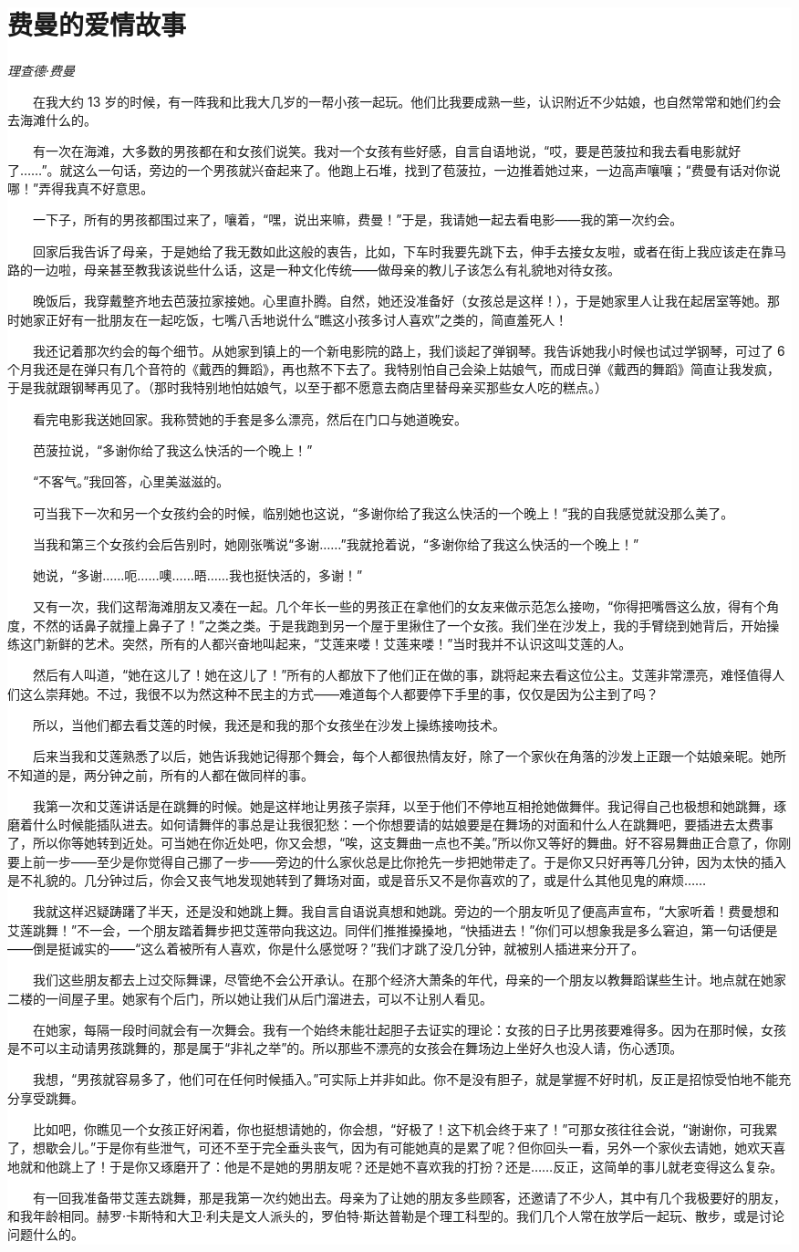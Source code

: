 # 费曼的爱情故事

*理查德·费曼*

　　在我大约 13 岁的时候，有一阵我和比我大几岁的一帮小孩一起玩。他们比我要成熟一些，认识附近不少姑娘，也自然常常和她们约会去海滩什么的。

　　有一次在海滩，大多数的男孩都在和女孩们说笑。我对一个女孩有些好感，自言自语地说，“哎，要是芭菠拉和我去看电影就好了……”。就这么一句话，旁边的一个男孩就兴奋起来了。他跑上石堆，找到了苞菠拉，一边推着她过来，一边高声嚷嚷；“费曼有话对你说哪！”弄得我真不好意思。

　　一下子，所有的男孩都围过来了，嚷着，“嘿，说出来嘛，费曼！”于是，我请她一起去看电影——我的第一次约会。

　　回家后我告诉了母亲，于是她给了我无数如此这般的衷告，比如，下车时我要先跳下去，伸手去接女友啦，或者在街上我应该走在靠马路的一边啦，母亲甚至教我该说些什么话，这是一种文化传统——做母亲的教儿子该怎么有礼貌地对待女孩。

　　晚饭后，我穿戴整齐地去芭菠拉家接她。心里直扑腾。自然，她还没准备好（女孩总是这样！），于是她家里人让我在起居室等她。那时她家正好有一批朋友在一起吃饭，七嘴八舌地说什么“瞧这小孩多讨人喜欢”之类的，简直羞死人！

　　我还记着那次约会的每个细节。从她家到镇上的一个新电影院的路上，我们谈起了弹钢琴。我告诉她我小时候也试过学钢琴，可过了 6 个月我还是在弹只有几个音符的《戴西的舞蹈》，再也熬不下去了。我特别怕自己会染上姑娘气，而成日弹《戴西的舞蹈》简直让我发疯，于是我就跟钢琴再见了。（那时我特别地怕姑娘气，以至于都不愿意去商店里替母亲买那些女人吃的糕点。）

　　看完电影我送她回家。我称赞她的手套是多么漂亮，然后在门口与她道晚安。

　　芭菠拉说，“多谢你给了我这么快活的一个晚上！”

　　“不客气。”我回答，心里美滋滋的。

　　可当我下一次和另一个女孩约会的时候，临别她也这说，“多谢你给了我这么快活的一个晚上！”我的自我感觉就没那么美了。

　　当我和第三个女孩约会后告别时，她刚张嘴说“多谢……”我就抢着说，“多谢你给了我这么快活的一个晚上！”

　　她说，“多谢……呃……噢……晤……我也挺快活的，多谢！”

　　又有一次，我们这帮海滩朋友又凑在一起。几个年长一些的男孩正在拿他们的女友来做示范怎么接吻，“你得把嘴唇这么放，得有个角度，不然的话鼻子就撞上鼻子了！”之类之类。于是我跑到另一个屋于里揪住了一个女孩。我们坐在沙发上，我的手臂绕到她背后，开始操练这门新鲜的艺术。突然，所有的人都兴奋地叫起来，“艾莲来喽！艾莲来喽！”当时我并不认识这叫艾莲的人。

　　然后有人叫道，“她在这儿了！她在这儿了！”所有的人都放下了他们正在做的事，跳将起来去看这位公主。艾莲非常漂亮，难怪值得人们这么崇拜她。不过，我很不以为然这种不民主的方式——难道每个人都要停下手里的事，仅仅是因为公主到了吗？

　　所以，当他们都去看艾莲的时候，我还是和我的那个女孩坐在沙发上操练接吻技术。

　　后来当我和艾莲熟悉了以后，她告诉我她记得那个舞会，每个人都很热情友好，除了一个家伙在角落的沙发上正跟一个姑娘亲昵。她所不知道的是，两分钟之前，所有的人都在做同样的事。

　　我第一次和艾莲讲话是在跳舞的时候。她是这样地让男孩子崇拜，以至于他们不停地互相抢她做舞伴。我记得自己也极想和她跳舞，琢磨着什么时候能插队进去。如何请舞伴的事总是让我很犯愁：一个你想要请的姑娘要是在舞场的对面和什么人在跳舞吧，要插进去太费事了，所以你等她转到近处。可当她在你近处吧，你又会想，“唉，这支舞曲一点也不美。”所以你又等好的舞曲。好不容易舞曲正合意了，你刚要上前一步——至少是你觉得自己挪了一步——旁边的什么家伙总是比你抢先一步把她带走了。于是你又只好再等几分钟，因为太快的插入是不礼貌的。几分钟过后，你会又丧气地发现她转到了舞场对面，或是音乐又不是你喜欢的了，或是什么其他见鬼的麻烦……

　　我就这样迟疑踌躇了半天，还是没和她跳上舞。我自言自语说真想和她跳。旁边的一个朋友听见了便高声宣布，“大家听着！费曼想和艾莲跳舞！”不一会，一个朋友踏着舞步把艾莲带向我这边。同伴们推推搡搡地，“快插进去！”你们可以想象我是多么窘迫，第一句话便是——倒是挺诚实的——“这么着被所有人喜欢，你是什么感觉呀？”我们才跳了没几分钟，就被别人插进来分开了。

　　我们这些朋友都去上过交际舞课，尽管绝不会公开承认。在那个经济大萧条的年代，母亲的一个朋友以教舞蹈谋些生计。地点就在她家二楼的一间屋子里。她家有个后门，所以她让我们从后门溜进去，可以不让别人看见。

　　在她家，每隔一段时间就会有一次舞会。我有一个始终未能壮起胆子去证实的理论：女孩的日子比男孩要难得多。因为在那时候，女孩是不可以主动请男孩跳舞的，那是属于“非礼之举”的。所以那些不漂亮的女孩会在舞场边上坐好久也没人请，伤心透顶。

　　我想，“男孩就容易多了，他们可在任何时候插入。”可实际上并非如此。你不是没有胆子，就是掌握不好时机，反正是招惊受怕地不能充分享受跳舞。

　　比如吧，你瞧见一个女孩正好闲着，你也挺想请她的，你会想，“好极了！这下机会终于来了！”可那女孩往往会说，“谢谢你，可我累了，想歇会儿。”于是你有些泄气，可还不至于完全垂头丧气，因为有可能她真的是累了呢？但你回头一看，另外一个家伙去请她，她欢天喜地就和他跳上了！于是你又琢磨开了：他是不是她的男朋友呢？还是她不喜欢我的打扮？还是……反正，这简单的事儿就老变得这么复杂。

　　有一回我准备带艾莲去跳舞，那是我第一次约她出去。母亲为了让她的朋友多些顾客，还邀请了不少人，其中有几个我极要好的朋友，和我年龄相同。赫罗·卡斯特和大卫·利夫是文人派头的，罗伯特·斯达普勒是个理工科型的。我们几个人常在放学后一起玩、散步，或是讨论问题什么的。
